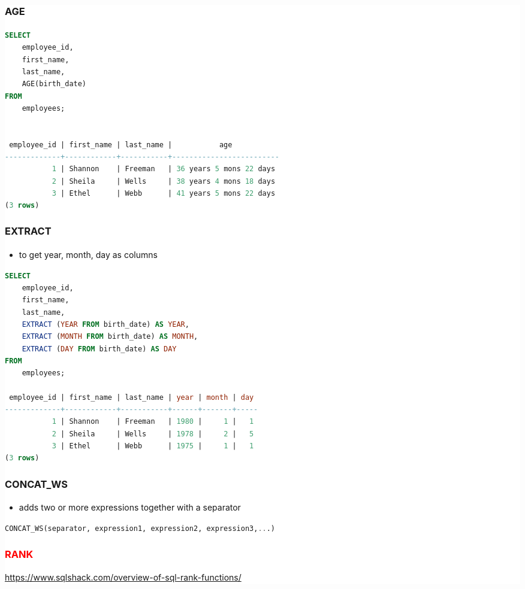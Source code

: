 ### AGE

```sql
SELECT
	employee_id,
	first_name,
	last_name,
	AGE(birth_date)
FROM
	employees;
	
	
 employee_id | first_name | last_name |           age
-------------+------------+-----------+-------------------------
           1 | Shannon    | Freeman   | 36 years 5 mons 22 days
           2 | Sheila     | Wells     | 38 years 4 mons 18 days
           3 | Ethel      | Webb      | 41 years 5 mons 22 days
(3 rows)
```

### EXTRACT

- to get year, month, day as columns

```sql
SELECT
	employee_id,
	first_name,
	last_name,
	EXTRACT (YEAR FROM birth_date) AS YEAR,
	EXTRACT (MONTH FROM birth_date) AS MONTH,
	EXTRACT (DAY FROM birth_date) AS DAY
FROM
	employees;
	
 employee_id | first_name | last_name | year | month | day
-------------+------------+-----------+------+-------+-----
           1 | Shannon    | Freeman   | 1980 |     1 |   1
           2 | Sheila     | Wells     | 1978 |     2 |   5
           3 | Ethel      | Webb      | 1975 |     1 |   1
(3 rows)
```

### CONCAT_WS

- adds two or more expressions together with a separator

```sql
CONCAT_WS(separator, expression1, expression2, expression3,...)
```

<h3><font color="red">RANK</font></h3>

https://www.sqlshack.com/overview-of-sql-rank-functions/ 
